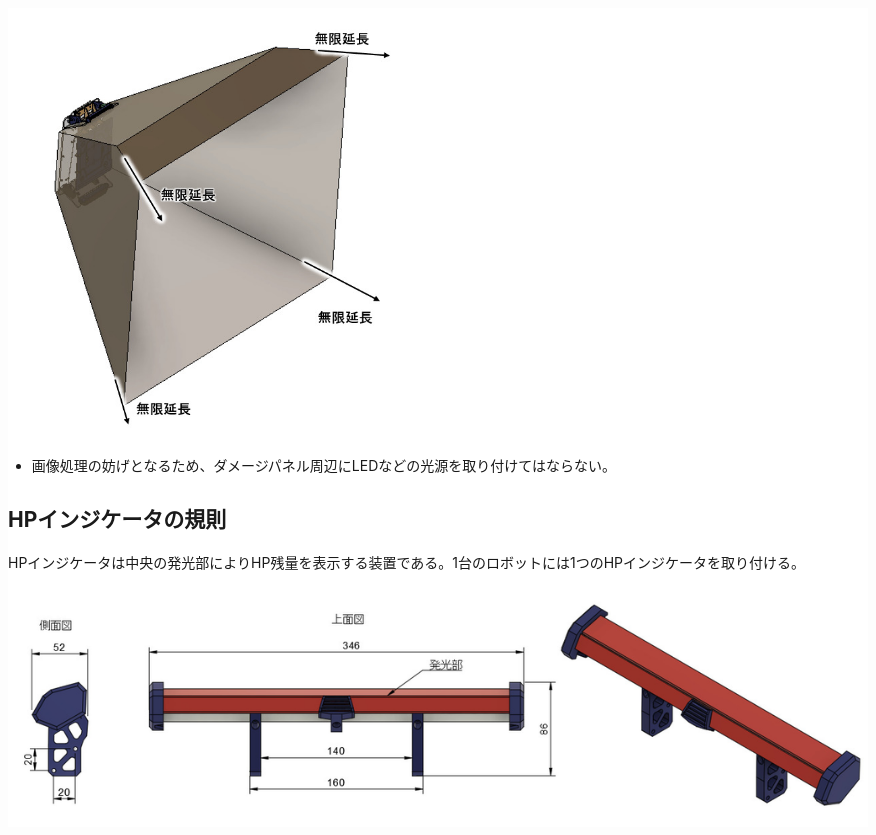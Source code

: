 <img src="core_common_image/core0_8_damagePanel5.jpg" width="400">

- 画像処理の妨げとなるため、ダメージパネル周辺にLEDなどの光源を取り付けてはならない。

## HPインジケータの規則
HPインジケータは中央の発光部によりHP残量を表⽰する装置である。1台のロボットには1つのHPインジケータを取り付ける。

<img src="core_common_image/core0_8_hpIndicator.jpg" width="1000">
